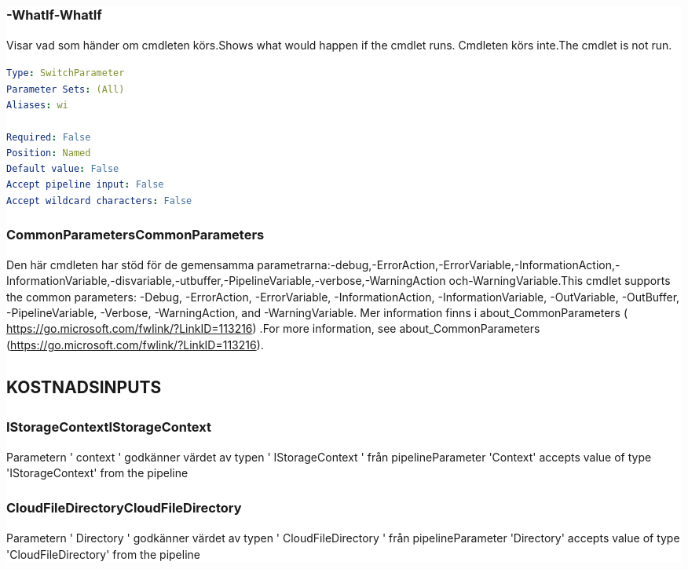 ### <span data-ttu-id="cd22f-169">-WhatIf</span><span class="sxs-lookup"><span data-stu-id="cd22f-169">-WhatIf</span></span>
<span data-ttu-id="cd22f-170">Visar vad som händer om cmdleten körs.</span><span class="sxs-lookup"><span data-stu-id="cd22f-170">Shows what would happen if the cmdlet runs.</span></span>
<span data-ttu-id="cd22f-171">Cmdleten körs inte.</span><span class="sxs-lookup"><span data-stu-id="cd22f-171">The cmdlet is not run.</span></span>

```yaml
Type: SwitchParameter
Parameter Sets: (All)
Aliases: wi

Required: False
Position: Named
Default value: False
Accept pipeline input: False
Accept wildcard characters: False
```

### <span data-ttu-id="cd22f-172">CommonParameters</span><span class="sxs-lookup"><span data-stu-id="cd22f-172">CommonParameters</span></span>
<span data-ttu-id="cd22f-173">Den här cmdleten har stöd för de gemensamma parametrarna:-debug,-ErrorAction,-ErrorVariable,-InformationAction,-InformationVariable,-disvariable,-utbuffer,-PipelineVariable,-verbose,-WarningAction och-WarningVariable.</span><span class="sxs-lookup"><span data-stu-id="cd22f-173">This cmdlet supports the common parameters: -Debug, -ErrorAction, -ErrorVariable, -InformationAction, -InformationVariable, -OutVariable, -OutBuffer, -PipelineVariable, -Verbose, -WarningAction, and -WarningVariable.</span></span> <span data-ttu-id="cd22f-174">Mer information finns i about_CommonParameters ( https://go.microsoft.com/fwlink/?LinkID=113216) .</span><span class="sxs-lookup"><span data-stu-id="cd22f-174">For more information, see about_CommonParameters (https://go.microsoft.com/fwlink/?LinkID=113216).</span></span>

## <span data-ttu-id="cd22f-175">KOSTNADS</span><span class="sxs-lookup"><span data-stu-id="cd22f-175">INPUTS</span></span>

### <span data-ttu-id="cd22f-176">IStorageContext</span><span class="sxs-lookup"><span data-stu-id="cd22f-176">IStorageContext</span></span>

<span data-ttu-id="cd22f-177">Parametern ' context ' godkänner värdet av typen ' IStorageContext ' från pipeline</span><span class="sxs-lookup"><span data-stu-id="cd22f-177">Parameter 'Context' accepts value of type 'IStorageContext' from the pipeline</span></span>

### <span data-ttu-id="cd22f-178">CloudFileDirectory</span><span class="sxs-lookup"><span data-stu-id="cd22f-178">CloudFileDirectory</span></span>

<span data-ttu-id="cd22f-179">Parametern ' Directory ' godkänner värdet av typen ' CloudFileDirectory ' från pipeline</span><span class="sxs-lookup"><span data-stu-id="cd22f-179">Parameter 'Directory' accepts value of type 'CloudFileDirectory' from the pipeline</span></span>
